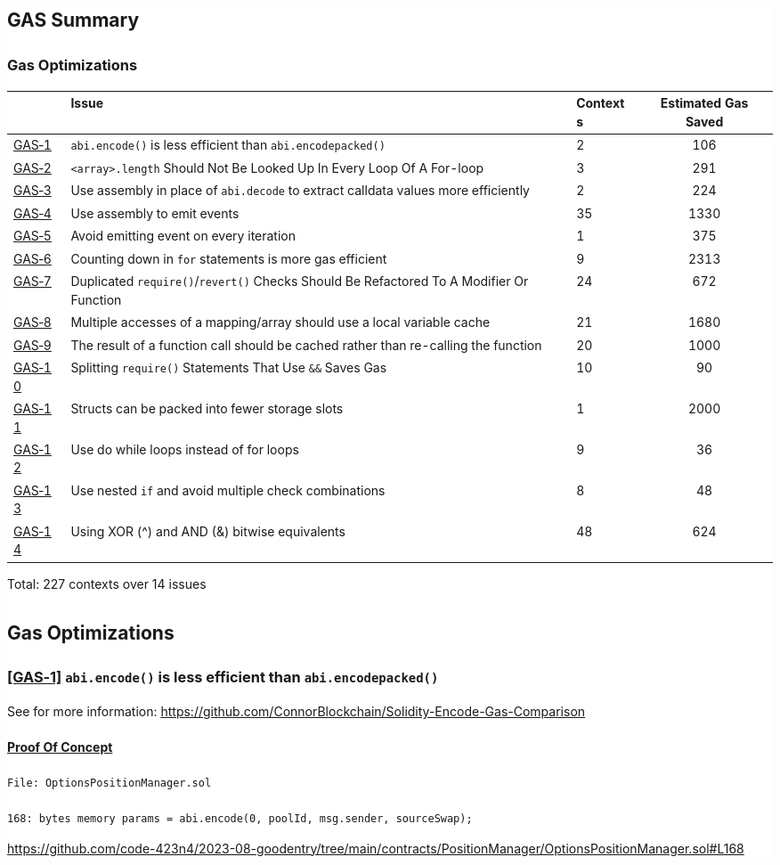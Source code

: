 ## GAS Summary<a name="GAS Summary">

### Gas Optimizations
| |Issue|Contexts|Estimated Gas Saved|
|-|:-|:-|:-:|
| [GAS&#x2011;1](#GAS&#x2011;1) | `abi.encode()` is less efficient than `abi.encodepacked()` | 2 | 106 |
| [GAS&#x2011;2](#GAS&#x2011;2) | `<array>.length` Should Not Be Looked Up In Every Loop Of A For-loop | 3 | 291 |
| [GAS&#x2011;3](#GAS&#x2011;3) | Use assembly in place of `abi.decode` to extract calldata values more efficiently | 2 | 224 |
| [GAS&#x2011;4](#GAS&#x2011;4) | Use assembly to emit events | 35 | 1330 |
| [GAS&#x2011;5](#GAS&#x2011;5) | Avoid emitting event on every iteration | 1 | 375 |
| [GAS&#x2011;6](#GAS&#x2011;6) | Counting down in `for` statements is more gas efficient | 9 | 2313 |
| [GAS&#x2011;7](#GAS&#x2011;7) | Duplicated `require()`/`revert()` Checks Should Be Refactored To A Modifier Or Function | 24 | 672 |
| [GAS&#x2011;8](#GAS&#x2011;8) | Multiple accesses of a mapping/array should use a local variable cache | 21 | 1680 |
| [GAS&#x2011;9](#GAS&#x2011;9) | The result of a function call should be cached rather than re-calling the function | 20 | 1000 |
| [GAS&#x2011;10](#GAS&#x2011;10) | Splitting `require()` Statements That Use `&&` Saves Gas | 10 | 90 |
| [GAS&#x2011;11](#GAS&#x2011;11) | Structs can be packed into fewer storage slots | 1 | 2000 |
| [GAS&#x2011;12](#GAS&#x2011;12) | Use do while loops instead of for loops | 9 | 36 |
| [GAS&#x2011;13](#GAS&#x2011;13) | Use nested `if` and avoid multiple check combinations | 8 | 48 |
| [GAS&#x2011;14](#GAS&#x2011;14) | Using XOR (^) and AND (&) bitwise equivalents | 48 | 624 |

Total: 227 contexts over 14 issues

## Gas Optimizations

### <a href="#gas-summary">[GAS&#x2011;1]</a><a name="GAS&#x2011;1"> `abi.encode()` is less efficient than `abi.encodepacked()`

See for more information: https://github.com/ConnorBlockchain/Solidity-Encode-Gas-Comparison 

#### <ins>Proof Of Concept</ins>


```solidity
File: OptionsPositionManager.sol

168: bytes memory params = abi.encode(0, poolId, msg.sender, sourceSwap);
```

https://github.com/code-423n4/2023-08-goodentry/tree/main/contracts/PositionManager/OptionsPositionManager.sol#L168
